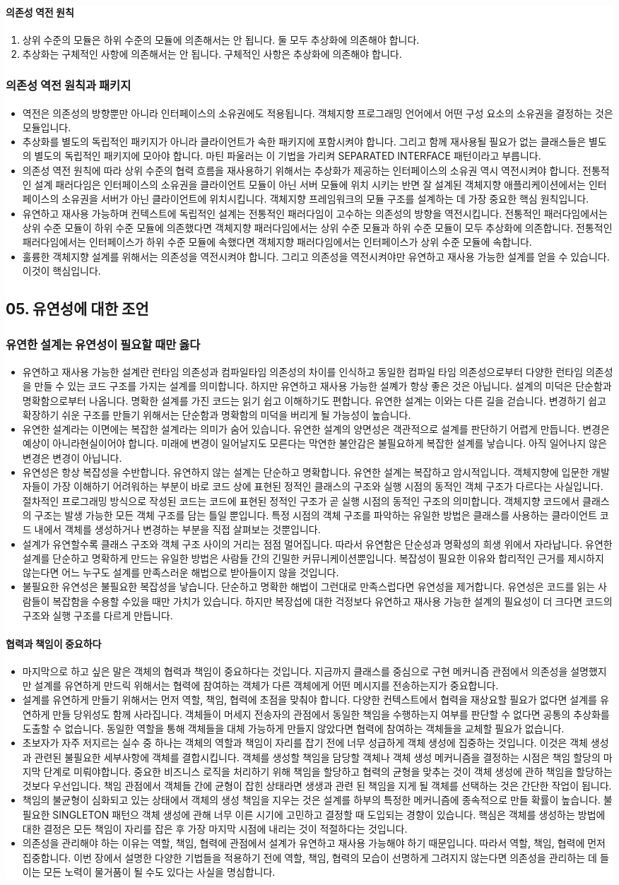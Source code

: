 #### 의존성 역전 원칙

1. 상위 수준의 모듈은 하위 수준의 모듈에 의존해서는 안 됩니다. 둘 모두 추상화에 의존해야 합니다.
2. 추상화는 구체적인 사항에 의존해서는 안 됩니다. 구체적인 사항은 추상화에 의존해야 합니다.

### 의존성 역전 원칙과 패키지

- 역전은 의존성의 방향뿐만 아니라 인터페이스의 소유권에도 적용됩니다. 객체지향 프로그래밍 언어에서 어떤 구성 요소의 소유권을 결정하는 것은 모듈입니다.
- 추상화를 별도의 독립적인 패키지가 아니라 클라이언트가 속한 패키지에 포함시켜야 합니다. 그리고 함께 재사용될 필요가 없는 클래스들은 별도의 별도의 독립적인 패키지에 모아야 합니다. 마틴 파울러는 이 기법을 가리켜 SEPARATED INTERFACE 패턴이라고 부릅니다.
- 의존성 역전 원칙에 따라 상위 수준의 협력 흐름을 재사용하기 위해서는 추상화가 제공하는 인터페이스의 소유권 역시 역전시켜야 합니다. 전통적인 설계 패러다임은 인터페이스의 소유권을 클라이언트 모듈이 아닌 서버 모듈에 위치 시키는 반면 잘 설계된 객체지향 애플리케이션에서는 인터페이스의 소유권을 서버가 아닌 클라이언트에 위치시킵니다. 객체지향 프레임워크의 모듈 구조를 설계하는 데 가장 중요한 핵심 원칙입니다.
- 유연하고 재사용 가능하며 컨텍스트에 독립적인 설계는 전통적인 패러다임이 고수하는 의존성의 방향을 역전시킵니다. 전통적인 패러다임에서는 상위 수준 모듈이 하위 수준 모듈에 의존했다면 객체지향 패러다임에서는 상위 수준 모듈과 하위 수준 모듈이 모두 추상화에 의존합니다. 전통적인 패러다임에서는 인터페이스가 하위 수준 모듈에 속했다면 객체지향 패러다임에서는 인터페이스가 상위 수준 모듈에 속합니다.
- 훌륭한 객체지향 설계를 위해서는 의존성을 역전시켜야 합니다. 그리고 의존성을 역전시켜야만 유연하고 재사용 가능한 설계를 얻을 수 있습니다. 이것이 핵심입니다.

## 05. 유연성에 대한 조언

### 유연한 설계는 유연성이 필요할 때만 옳다

- 유연하고 재사용 가능한 설계란 런타임 의존성과 컴파일타임 의존성의 차이를 인식하고 동일한 컴파일 타임 의존성으로부터 다양한 런타임 의존성을 만들 수 있는 코드 구조를 가지는 설계를 의미합니다. 하지만 유연하고 재사용 가능한 설꼐가 항상 좋은 것은 아닙니다. 설계의 미덕은 단순함과 명확함으로부터 나옵니다. 명확한 설계를 가진 코드는 읽기 쉽고 이해하기도 편합니다. 유연한 설계는 이와는 다른 길을 걷습니다. 변경하기 쉽고 확장하기 쉬운 구조를 만들기 위해서는 단순함과 명확함의 미덕을 버리게 될 가능성이 높습니다.
- 유연한 설계라는 이면에는 복잡한 설계라는 의미가 숨어 있습니다. 유연한 설계의 양면성은 객관적으로 설계를 판단하기 어렵게 만듭니다. 변경은 예상이 아니라현실이어야 합니다. 미래에 변경이 일어날지도 모른다는 막연한 불안감은 불필요하게 복잡한 설계를 낳습니다. 아직 일어나지 않은 변경은 변경이 아닙니다.
- 유연성은 항상 복잡성을 수반합니다. 유연하지 않는 설계는 단순하고 명확합니다. 유연한 설계는 복잡하고 암시적입니다. 객체지향에 입문한 개발자들이 가장 이해하기 어려워하는 부분이 바로 코드 상에 표현된 정적인 클래스의 구조와 실행 시점의 동적인 객체 구조가 다르다는 사실입니다. 절차적인 프로그래밍 방식으로 작성된 코드는 코드에 표현된 정적인 구조가 곧 실행 시점의 동적인 구조의 의미합니다. 객체지향 코드에서 클래스의 구조는 발생 가능한 모든 객체 구조를 담는 틀일 뿐입니다. 특정 시점의 객체 구조를 파악하는 유일한 방법은 클래스를 사용하는 클라이언트 코드 내에서 객체를 생성하거나 변경하는 부분을 직접 살펴보는 것뿐입니다.
- 설계가 유연할수록 클래스 구조와 객체 구조 사이의 거리는 점점 멀어집니다. 따라서 유연함은 단순성과 명확성의 희생 위에서 자라납니다. 유연한 설계를 단순하고 명확하게 만드는 유일한 방법은 사람들 간의 긴밀한 커뮤니케이션뿐입니다. 복잡성이 필요한 이유와 합리적인 근거를 제시하지 않는다면 어느 누구도 설계를 만족스러운 해법으로 받아들이지 않을 것입니다.
- 불필요한 유연성은 불필요한 복잡성을 낳습니다. 단순하고 명확한 해법이 그런대로 만족스럽다면 유연성을 제거합니다. 유연성은 코드를 읽는 사람들이 복잡함을 수용할 수있을 때만 가치가 있습니다. 하지만 복장섭에 대한 걱정보다 유연하고 재사용 가능한 설계의 필요성이 더 크다면 코드의 구조와 실행 구조를 다르게 만듭니다.

#### 협력과 책임이 중요하다

- 마지막으로 하고 싶은 말은 객체의 협력과 책임이 중요하다는 것입니다. 지금까지 클래스를 중심으로 구현 메커니즘 관점에서 의존성을 설명했지만 설계를 유연하게 만드릭 위해서는 협력에 참여하는 객체가 다른 객체에게 어떤 메시지를 전송하는지가 중요합니다.
- 설계를 유연하게 만들기 위해서는 먼저 역할, 책임, 협력에 초점을 맞춰야 합니다. 다양한 컨텍스트에서 협력을 재상요할 필요가 없다면 설계를 유연하게 만들 당위성도 함께 사라집니다. 객체들이 머세지 전송자의 관점에서 동일한 책임을 수행하는지 여부를 판단할 수 없다면 공통의 추상화를 도출할 수 없습니다. 동일한 역할을 통해 객체들을 대체 가능하게 만들지 않았다면 협력에 참여하는 객체들을 교체할 필요가 없습니다.
- 초보자가 자주 저지르는 실수 중 하나는 객체의 역할과 책임이 자리를 잡기 전에 너무 성급하게 객체 생성에 집중하는 것입니다. 이것은 객체 생성과 관련된 불필요한 세부사항에 객체를 결합시킵니다. 객체를 생성할 책임을 담당할 객체나 객체 생성 메커니즘을 결정하는 시점은 책임 할당의 마지막 단계로 미뤄야합니다. 중요한 비즈니스 로직을 처리하기 위해 책임을 할당하고 협력의 균형을 맞추는 것이 객체 생성에 관하 책임을 할당하는 것보다 우선입니다. 책임 관점에서 객체들 간에 균형이 잡힌 상태라면 생생과 관련 된 책임을 지게 될 객체를 선택하는 것은 간단한 작업이 됩니다.
- 책임의 불균형이 심화되고 있는 상태에서 객체의 생성 책임을 지우는 것은 설계를 하부의 특정한 메커니즘에 종속적으로 만들 확률이 높습니다. 불필요한 SINGLETON 패턴으 객체 생성에 관해 너무 이른 시기에 고민하고 결정할 때 도입되는 경향이 있습니다. 핵심은 객체를 생성하는 방법에 대한 결정은 모든 책임이 자리를 잡은 후 가장 마지막 시점에 내리는 것이 적절하다는 것입니다.
- 의존성을 관리해야 하는 이유는 역할, 책임, 협력에 관점에서 설계가 유연하고 재사용 가능해야 하기 때문입니다. 따라서 역할, 책임, 협력에 먼저 집중합니다. 이번 장에서 설명한 다양한 기법들을 적용하기 전에 역할, 책임, 협력의 모습이 선명하게 그려지지 않는다면 의존성을 관리하는 데 들이는 모든 노력이 물거품이 될 수도 있다는 사실을 명심합니다.
